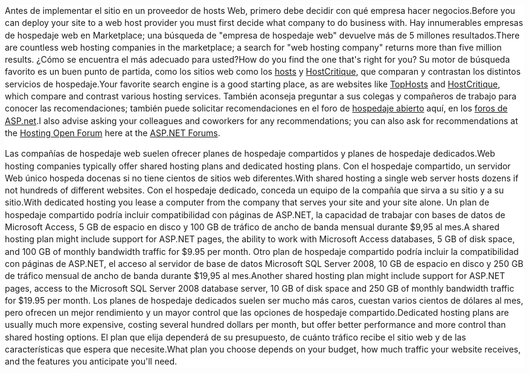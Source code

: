 <span data-ttu-id="d5f92-162">Antes de implementar el sitio en un proveedor de hosts Web, primero debe decidir con qué empresa hacer negocios.</span><span class="sxs-lookup"><span data-stu-id="d5f92-162">Before you can deploy your site to a web host provider you must first decide what company to do business with.</span></span> <span data-ttu-id="d5f92-163">Hay innumerables empresas de hospedaje web en Marketplace; una búsqueda de "empresa de hospedaje web" devuelve más de 5 millones resultados.</span><span class="sxs-lookup"><span data-stu-id="d5f92-163">There are countless web hosting companies in the marketplace; a search for "web hosting company" returns more than five million results.</span></span> <span data-ttu-id="d5f92-164">¿Cómo se encuentra el más adecuado para usted?</span><span class="sxs-lookup"><span data-stu-id="d5f92-164">How do you find the one that's right for you?</span></span> <span data-ttu-id="d5f92-165">Su motor de búsqueda favorito es un buen punto de partida, como los sitios web como los [hosts](http://www.tophosts.com/) y [HostCritique](http://www.hostcritique.net/), que comparan y contrastan los distintos servicios de hospedaje.</span><span class="sxs-lookup"><span data-stu-id="d5f92-165">Your favorite search engine is a good starting place, as are websites like [TopHosts](http://www.tophosts.com/) and [HostCritique](http://www.hostcritique.net/), which compare and contrast various hosting services.</span></span> <span data-ttu-id="d5f92-166">También aconseja preguntar a sus colegas y compañeros de trabajo para conocer las recomendaciones; también puede solicitar recomendaciones en el foro de [hospedaje abierto](https://forums.asp.net/158.aspx) aquí, en los [foros de ASP.net](https://forums.asp.net/).</span><span class="sxs-lookup"><span data-stu-id="d5f92-166">I also advise asking your colleagues and coworkers for any recommendations; you can also ask for recommendations at the [Hosting Open Forum](https://forums.asp.net/158.aspx) here at the [ASP.NET Forums](https://forums.asp.net/).</span></span>

<span data-ttu-id="d5f92-167">Las compañías de hospedaje web suelen ofrecer planes de hospedaje compartidos y planes de hospedaje dedicados.</span><span class="sxs-lookup"><span data-stu-id="d5f92-167">Web hosting companies typically offer shared hosting plans and dedicated hosting plans.</span></span> <span data-ttu-id="d5f92-168">Con el hospedaje compartido, un servidor Web único hospeda docenas si no tiene cientos de sitios web diferentes.</span><span class="sxs-lookup"><span data-stu-id="d5f92-168">With shared hosting a single web server hosts dozens if not hundreds of different websites.</span></span> <span data-ttu-id="d5f92-169">Con el hospedaje dedicado, conceda un equipo de la compañía que sirva a su sitio y a su sitio.</span><span class="sxs-lookup"><span data-stu-id="d5f92-169">With dedicated hosting you lease a computer from the company that serves your site and your site alone.</span></span> <span data-ttu-id="d5f92-170">Un plan de hospedaje compartido podría incluir compatibilidad con páginas de ASP.NET, la capacidad de trabajar con bases de datos de Microsoft Access, 5 GB de espacio en disco y 100 GB de tráfico de ancho de banda mensual durante $9,95 al mes.</span><span class="sxs-lookup"><span data-stu-id="d5f92-170">A shared hosting plan might include support for ASP.NET pages, the ability to work with Microsoft Access databases, 5 GB of disk space, and 100 GB of monthly bandwidth traffic for $9.95 per month.</span></span> <span data-ttu-id="d5f92-171">Otro plan de hospedaje compartido podría incluir la compatibilidad con páginas de ASP.NET, el acceso al servidor de base de datos Microsoft SQL Server 2008, 10 GB de espacio en disco y 250 GB de tráfico mensual de ancho de banda durante $19,95 al mes.</span><span class="sxs-lookup"><span data-stu-id="d5f92-171">Another shared hosting plan might include support for ASP.NET pages, access to the Microsoft SQL Server 2008 database server, 10 GB of disk space and 250 GB of monthly bandwidth traffic for $19.95 per month.</span></span> <span data-ttu-id="d5f92-172">Los planes de hospedaje dedicados suelen ser mucho más caros, cuestan varios cientos de dólares al mes, pero ofrecen un mejor rendimiento y un mayor control que las opciones de hospedaje compartido.</span><span class="sxs-lookup"><span data-stu-id="d5f92-172">Dedicated hosting plans are usually much more expensive, costing several hundred dollars per month, but offer better performance and more control than shared hosting options.</span></span> <span data-ttu-id="d5f92-173">El plan que elija dependerá de su presupuesto, de cuánto tráfico recibe el sitio web y de las características que espera que necesite.</span><span class="sxs-lookup"><span data-stu-id="d5f92-173">What plan you choose depends on your budget, how much traffic your website receives, and the features you anticipate you'll need.</span></span>
